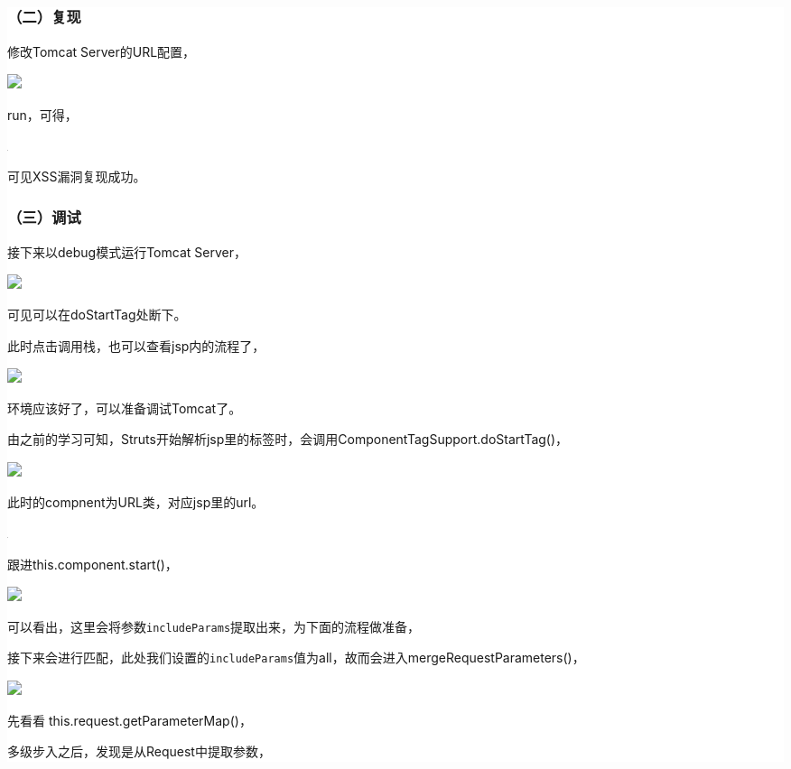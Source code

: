 ### <a class="reference-link" name="%EF%BC%88%E4%BA%8C%EF%BC%89%E5%A4%8D%E7%8E%B0"></a>（二）复现

修改Tomcat Server的URL配置，

[![](https://p0.ssl.qhimg.com/t01fc0ddcba294b0856.png)](https://p0.ssl.qhimg.com/t01fc0ddcba294b0856.png)

run，可得，

[![](data:image/png;base64,iVBORw0KGgoAAAANSUhEUgAAAAEAAAABCAYAAAAfFcSJAAAAAXNSR0IArs4c6QAAAARnQU1BAACxjwv8YQUAAAAJcEhZcwAADsQAAA7EAZUrDhsAAAANSURBVBhXYzh8+PB/AAffA0nNPuCLAAAAAElFTkSuQmCC)](https://p1.ssl.qhimg.com/t013d09beda37ab3165.png)

可见XSS漏洞复现成功。

### <a class="reference-link" name="%EF%BC%88%E4%B8%89%EF%BC%89%E8%B0%83%E8%AF%95"></a>（三）调试

接下来以debug模式运行Tomcat Server，

[![](https://p2.ssl.qhimg.com/t01eeeb44e8c444a245.png)](https://p2.ssl.qhimg.com/t01eeeb44e8c444a245.png)

可见可以在doStartTag处断下。

此时点击调用栈，也可以查看jsp内的流程了，

[![](https://p1.ssl.qhimg.com/t01a717819253fa2ae3.png)](https://p1.ssl.qhimg.com/t01a717819253fa2ae3.png)

环境应该好了，可以准备调试Tomcat了。

由之前的学习可知，Struts开始解析jsp里的标签时，会调用ComponentTagSupport.doStartTag()，

[![](https://p3.ssl.qhimg.com/t01930956968aadd619.png)](https://p3.ssl.qhimg.com/t01930956968aadd619.png)

此时的compnent为URL类，对应jsp里的url。

[![](data:image/png;base64,iVBORw0KGgoAAAANSUhEUgAAAAEAAAABCAYAAAAfFcSJAAAAAXNSR0IArs4c6QAAAARnQU1BAACxjwv8YQUAAAAJcEhZcwAADsQAAA7EAZUrDhsAAAANSURBVBhXYzh8+PB/AAffA0nNPuCLAAAAAElFTkSuQmCC)](https://p4.ssl.qhimg.com/t014b23d8f3cbe1392b.png)

跟进this.component.start()，

[![](https://p0.ssl.qhimg.com/t01eb25d4b00b0949aa.png)](https://p0.ssl.qhimg.com/t01eb25d4b00b0949aa.png)

可以看出，这里会将参数`includeParams`提取出来，为下面的流程做准备，

接下来会进行匹配，此处我们设置的`includeParams`值为all，故而会进入mergeRequestParameters()，

[![](https://p4.ssl.qhimg.com/t01757fa0c02ec8a51e.png)](https://p4.ssl.qhimg.com/t01757fa0c02ec8a51e.png)

先看看 this.request.getParameterMap()，

多级步入之后，发现是从Request中提取参数，
